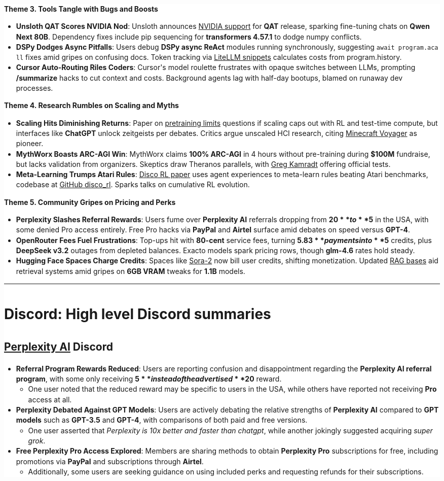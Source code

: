 **Theme 3. Tools Tangle with Bugs and Boosts**

- **Unsloth QAT Scores NVIDIA Nod**: Unsloth announces [NVIDIA support](https://x.com/NVIDIAAIDev/status/1981510959048106262) for **QAT** release, sparking fine-tuning chats on **Qwen Next 80B**. Dependency fixes include pip sequencing for **transformers 4.57.1** to dodge numpy conflicts.
- **DSPy Dodges Async Pitfalls**: Users debug **DSPy async ReAct** modules running synchronously, suggesting `await program.acall` fixes amid gripes on confusing docs. Token tracking via [LiteLLM snippets](https://discord.com/channels/1161519468141355160/1161519469319946286/1431029715511232512) calculates costs from program.history.
- **Cursor Auto-Routing Riles Coders**: Cursor's model roulette frustrates with opaque switches between LLMs, prompting **/summarize** hacks to cut context and costs. Background agents lag with half-day bootups, blamed on runaway dev processes.

**Theme 4. Research Rumbles on Scaling and Myths**

- **Scaling Hits Diminishing Returns**: Paper on [pretraining limits](https://arxiv.org/abs/2506.06266) questions if scaling caps out with RL and test-time compute, but interfaces like **ChatGPT** unlock zeitgeists per debates. Critics argue unscaled HCI research, citing [Minecraft Voyager](https://x.com/DrJimFan/status/1662117799974809603) as pioneer.
- **MythWorx Boasts ARC-AGI Win**: MythWorx claims **100% ARC-AGI** in 4 hours without pre-training during **$100M** fundraise, but lacks validation from organizers. Skeptics draw Theranos parallels, with [Greg Kamradt](https://latent.space/) offering official tests.
- **Meta-Learning Trumps Atari Rules**: [Disco RL paper](https://www.nature.com/articles/s41586-025-09761-x) uses agent experiences to meta-learn rules beating Atari benchmarks, codebase at [GitHub disco_rl](https://github.com/google-deepmind/disco_rl). Sparks talks on cumulative RL evolution.

**Theme 5. Community Gripes on Pricing and Perks**

- **Perplexity Slashes Referral Rewards**: Users fume over **Perplexity AI** referrals dropping from **$20** to **$5** in the USA, with some denied Pro access entirely. Free Pro hacks via **PayPal** and **Airtel** surface amid debates on speed versus **GPT-4**.
- **OpenRouter Fees Fuel Frustrations**: Top-ups hit with **80-cent** service fees, turning **$5.83** payments into **$5** credits, plus **DeepSeek v3.2** outages from depleted balances. Exacto models spark pricing rows, though **glm-4.6** rates hold steady.
- **Hugging Face Spaces Charge Credits**: Spaces like [Sora-2](https://huggingface.co/spaces/akhaliq/sora-2) now bill user credits, shifting monetization. Updated [RAG bases](https://huggingface.co/kalle07/embedder_collection) aid retrieval systems amid gripes on **6GB VRAM** tweaks for **1.1B** models.



---

# Discord: High level Discord summaries




## [Perplexity AI](https://discord.com/channels/1047197230748151888) Discord

- **Referral Program Rewards Reduced**: Users are reporting confusion and disappointment regarding the **Perplexity AI referral program**, with some only receiving **$5** instead of the advertised **$20** reward.
   - One user noted that the reduced reward may be specific to users in the USA, while others have reported not receiving **Pro** access at all.
- **Perplexity Debated Against GPT Models**: Users are actively debating the relative strengths of **Perplexity AI** compared to **GPT models** such as **GPT-3.5** and **GPT-4**, with comparisons of both paid and free versions.
   - One user asserted that *Perplexity is 10x better and faster than chatgpt*, while another jokingly suggested acquiring *super grok*.
- **Free Perplexity Pro Access Explored**: Members are sharing methods to obtain **Perplexity Pro** subscriptions for free, including promotions via **PayPal** and subscriptions through **Airtel**.
   - Additionally, some users are seeking guidance on using included perks and requesting refunds for their subscriptions.